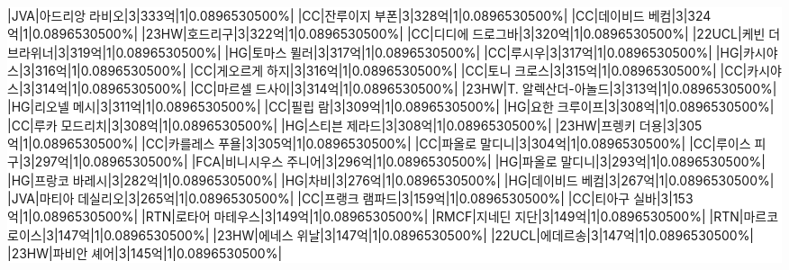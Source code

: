 |JVA|아드리앙 라비오|3|333억|1|0.0896530500%|
|CC|잔루이지 부폰|3|328억|1|0.0896530500%|
|CC|데이비드 베컴|3|324억|1|0.0896530500%|
|23HW|호드리구|3|322억|1|0.0896530500%|
|CC|디디에 드로그바|3|320억|1|0.0896530500%|
|22UCL|케빈 더브라위너|3|319억|1|0.0896530500%|
|HG|토마스 뮐러|3|317억|1|0.0896530500%|
|CC|루시우|3|317억|1|0.0896530500%|
|HG|카시야스|3|316억|1|0.0896530500%|
|CC|게오르게 하지|3|316억|1|0.0896530500%|
|CC|토니 크로스|3|315억|1|0.0896530500%|
|CC|카시야스|3|314억|1|0.0896530500%|
|CC|마르셀 드사이|3|314억|1|0.0896530500%|
|23HW|T. 알렉산더-아놀드|3|313억|1|0.0896530500%|
|HG|리오넬 메시|3|311억|1|0.0896530500%|
|CC|필립 람|3|309억|1|0.0896530500%|
|HG|요한 크루이프|3|308억|1|0.0896530500%|
|CC|루카 모드리치|3|308억|1|0.0896530500%|
|HG|스티븐 제라드|3|308억|1|0.0896530500%|
|23HW|프렝키 더용|3|305억|1|0.0896530500%|
|CC|카를레스 푸욜|3|305억|1|0.0896530500%|
|CC|파올로 말디니|3|304억|1|0.0896530500%|
|CC|루이스 피구|3|297억|1|0.0896530500%|
|FCA|비니시우스 주니어|3|296억|1|0.0896530500%|
|HG|파올로 말디니|3|293억|1|0.0896530500%|
|HG|프랑코 바레시|3|282억|1|0.0896530500%|
|HG|차비|3|276억|1|0.0896530500%|
|HG|데이비드 베컴|3|267억|1|0.0896530500%|
|JVA|마티아 데실리오|3|265억|1|0.0896530500%|
|CC|프랭크 램파드|3|159억|1|0.0896530500%|
|CC|티아구 실바|3|153억|1|0.0896530500%|
|RTN|로타어 마테우스|3|149억|1|0.0896530500%|
|RMCF|지네딘 지단|3|149억|1|0.0896530500%|
|RTN|마르코 로이스|3|147억|1|0.0896530500%|
|23HW|에네스 위날|3|147억|1|0.0896530500%|
|22UCL|에데르송|3|147억|1|0.0896530500%|
|23HW|파비안 셰어|3|145억|1|0.0896530500%|
